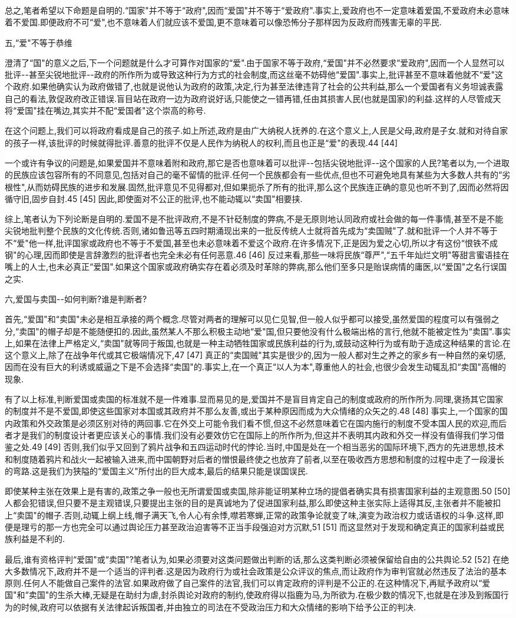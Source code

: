 

总之,笔者希望以下命题是自明的.“国家"并不等于“政府",因而“爱国"并不等于“爱政府".事实上,爱政府也不一定意味着爱国,不爱政府未必意味着不爱国.即便政府不可“爱",也不意味着人们就应该不爱国,更不意味着可以像恐怖分子那样因为反政府而残害无辜的平民.



五,“爱"不等于恭维



澄清了“国"的意义之后,下一个问题就是什么才可算作对国家的“爱".由于国家不等于政府,“爱国"并不必然要求“爱政府",因而一个人显然可以批评--甚至尖锐地批评--政府的所作所为或导致这种行为方式的社会制度,而这丝毫不妨碍他“爱国".事实上,批评甚至不意味着他就不“爱"这个政府.如果他确实认为政府做错了,也就是说他认为政府的政策,决定,行为甚至法律违背了社会的公共利益,那么一个爱国者有义务坦诚表露自己的看法,敦促政府改正错误.盲目站在政府一边为政府说好话,只能使之一错再错,任由其损害人民(也就是国家)的利益.这样的人尽管成天将“爱国"挂在嘴边,其实并不配“爱国者"这个崇高的称号.



在这个问题上,我们可以将政府看成是自己的孩子.如上所述,政府是由广大纳税人抚养的.在这个意义上,人民是父母,政府是子女.就和对待自家的孩子一样,该批评的时候就得批评.善意的批评不仅是人民作为纳税人的权利,而且也正是“爱"的表现.44 [44]



一个或许有争议的问题是,如果爱国并不意味着附和政府,那它是否也意味着可以批评--包括尖锐地批评--这个国家的人民?笔者以为,一个进取的民族应该包容所有的不同意见,包括对自己的毫不留情的批评.任何一个民族都会有一些优点,但也不可避免地具有某些为大多数人共有的“劣根性",从而妨碍民族的进步和发展.固然,批评意见不见得都对,但如果扼杀了所有的批评,那么这个民族连正确的意见也听不到了,因而必然将因循守旧,固步自封.45 [45] 因此,即使面对不公正的批评,也不能动辄以“卖国"相要挟.



综上,笔者认为下列论断是自明的.爱国不是不批评政府,不是不针砭制度的弊病,不是无原则地认同政府或社会做的每一件事情,甚至不是不能尖锐地批判整个民族的文化传统.否则,诸如鲁迅等五四时期涌现出来的一批反传统人士就将首先成为“卖国贼"了.就和批评一个人并不等于不“爱"他一样,批评国家或政府也不等于不爱国,甚至也未必意味着不爱这个政府.在许多情况下,正是因为爱之心切,所以才有这份“恨铁不成钢"的心理,因而即使是言辞激烈的批评者也完全未必有任何恶意.46 [46] 反过来看,那些一味将民族“尊严",“五千年灿烂文明"等甜言蜜语挂在嘴上的人士,也未必真正“爱国".如果这个国家或政府确实存在着必须及时革除的弊病,那么他们至多只是贻误病情的庸医,以“爱国"之名行误国之实.



六,爱国与卖国--如何判断?谁是判断者?



首先,“爱国"和“卖国"未必是相互承接的两个概念.尽管对两者的理解可以见仁见智,但一般人似乎都可以接受,虽然爱国的程度可以有强弱之分,“卖国"的帽子却是不能随便扣的.因此,虽然某人不那么积极主动地“爱"国,但只要他没有什么极端出格的言行,他就不能被定性为“卖国".事实上,如果在法律上严格定义,“卖国"就等同于叛国,也就是一种主动牺牲国家或民族利益的行为,或鼓动这种行为或有助于造成这种结果的言论.在这个意义上,除了在战争年代或其它极端情况下,47 [47] 真正的“卖国贼"其实是很少的,因为一般人都对生之养之的家乡有一种自然的亲切感,因而在没有巨大的利诱或威逼之下是不会选择“卖国"的.事实上,在一个真正“以人为本",尊重他人的社会,也很少会发生动辄乱扣“卖国"高帽的现象.



有了以上标准,判断爱国或卖国的标准就不是一件难事.显而易见的是,爱国并不是盲目肯定自己的制度或政府的所作所为.同理,褒扬其它国家的制度并不是不爱国,即使这些国家对本国或其政府并不那么友善,或出于某种原因而成为大众情绪的众矢之的.48 [48] 事实上,一个国家的国内政策和外交政策是必须区别对待的两回事.它在外交上可能令我们看不惯,但这不必然意味着它在国内施行的制度不受本国人民的欢迎,而后者才是我们的制度设计者更应该关心的事情.我们没有必要效仿它在国际上的所作所为,但这并不表明其内政和外交一样没有值得我们学习借鉴之处.49 [49] 否则,我们似乎又回到了鸦片战争和五四运动时代的悖论.当时,中国是处在一个相当恶劣的国际环境下,西方的先进思想,技术和制度随着鸦片和战火一起被输入进来,而中国朝野对后者的憎恨最终使之也放弃了前者,以至在吸收西方思想和制度的过程中走了一段漫长的弯路.这是我们为狭隘的“爱国主义"所付出的巨大成本,最后的结果只能是误国误民.



即使某种主张在效果上是有害的,政策之争一般也无所谓爱国或卖国,除非能证明某种立场的提倡者确实具有损害国家利益的主观意图.50 [50] 人都会犯错误,但只要不是主观错误,只要提出主张的目的是真诚地为了促进国家利益,那么即使这种主张实际上适得其反,主张者并不能被扣上“卖国"的帽子.否则,动辄上纲上线,帽子满天飞,令人心有余悸,噤若寒蝉,正常的政策争论就变了味,演变为政治权力或话语权的斗争.这样,即便是理亏的那一方也完全可以通过舆论压力甚至政治迫害等不正当手段强迫对方沉默,51 [51] 而这显然对于发现和确定真正的国家利益或民族利益是不利的.



最后,谁有资格评判“爱国"或“卖国"?笔者认为,如果必须要对这类问题做出判断的话,那么这类判断必须被保留给自由的公共舆论.52 [52] 在绝大多数情况下,政府并不是一个适当的评判者.这是因为政府行为或社会政策是公众评议的焦点,而让政府作为审判官就必然违反了法治的基本原则.任何人不能做自己案件的法官.如果政府做了自己案件的法官,我们可以肯定政府的评判是不公正的.在这种情况下,再赋予政府以“爱国"和“卖国"的生杀大棒,无疑是在助纣为虐,封杀舆论对政府的制约,使政府得以指鹿为马,为所欲为.在极少数的情况下,也就是在涉及到叛国行为的时候,政府可以依据有关法律起诉叛国者,并由独立的司法在不受政治压力和大众情绪的影响下给予公正的判决.

